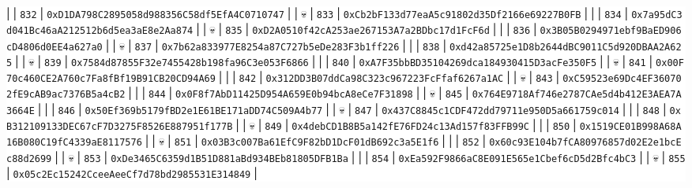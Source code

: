 |  | `832` | `0xD1DA798C2895058d988356C58df5EfA4C0710747` |
| 💀 | `833` | `0xCb2bF133d77eaA5c91802d35Df2166e69227B0FB` |
|  | `834` | `0x7a95dC3d041Bc46aA212512b6d5ea3aE8e2Aa874` |
| 💀 | `835` | `0xD2A0510f42cA253ae267153A7a2BDbc17d1FcF6d` |
|  | `836` | `0x3B05B0294971ebf9BaED906cD4806d0EE4a627a0` |
| 💀 | `837` | `0x7b62a833977E8254a87C727b5eDe283F3b1ff226` |
|  | `838` | `0xd42a85725e1D8b2644dBC9011C5d920DBAA2A625` |
| 💀 | `839` | `0x7584d87855F32e7455428b198fa96C3e053F6866` |
|  | `840` | `0xA7F35bbBD35104269dca184930415D3acFe350F5` |
| 💀 | `841` | `0x00F70c460CE2A760c7Fa8fBf19B91CB20CD94A69` |
|  | `842` | `0x312DD3B07ddCa98C323c967223FcFfaf6267a1AC` |
| 💀 | `843` | `0xC59523e69Dc4EF360702fE9cAB9ac7376B5a4cB2` |
|  | `844` | `0x0F8f7AbD11425D954A659E0b94bcA8eCe7F31898` |
| 💀 | `845` | `0x764E9718Af746e2787CAe5d4b412E3AEA7A3664E` |
|  | `846` | `0x50Ef369b5179fBD2e1E61BE171aDD74C509A4b77` |
| 💀 | `847` | `0x437C8845c1CDF472dd79711e950D5a661759c014` |
|  | `848` | `0xB312109133DEC67cF7D3275F8526E887951f177B` |
| 💀 | `849` | `0x4debCD1B8B5a142fE76FD24c13Ad157f83FFB99C` |
|  | `850` | `0x1519CE01B998A68A16B080C19fC4339aE8117576` |
| 💀 | `851` | `0x03B3c007Ba61EfC9F82bD1DcF01dB692c3a5E1f6` |
|  | `852` | `0x60c93E104b7fCA80976857d02E2e1bcEc88d2699` |
| 💀 | `853` | `0xDe3465C6359d1B51D881aBd934BEb81805DFB1Ba` |
|  | `854` | `0xEa592F9866aC8E091E565e1Cbef6cD5d2Bfc4bC3` |
| 💀 | `855` | `0x05c2Ec15242CceeAeeCf7d78bd2985531E314849` |
